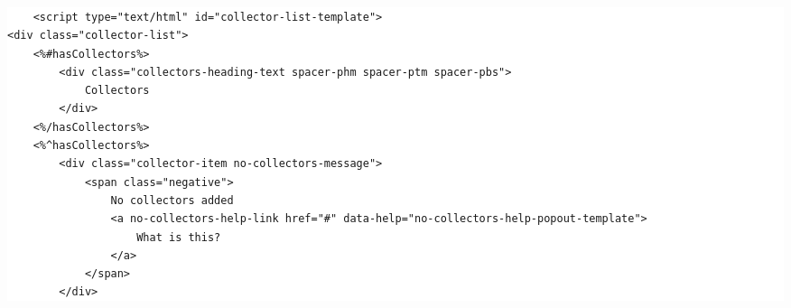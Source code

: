 <script id="responses-trend-cta-template" type="text/html">
    <div class="clearfix spacer-pam responses-trend-cta-container">
        <a href="/analyze/<%encryptedID%>" class="btn btn-small">
            Analyze Results
        </a>
    </div>
</script>

<script id="survey-alerts-on2off-template" type="text/html">
    <ul class="option-menu">
      <li class="survey-alert-action-menu-option">
          <a class="option turn-on-off-alerts-link" data-action="a" href="/summary/notifications/opt-in-update/VXWbm7jkt_2FH0pjzX5h9xAfZrIeBBCJdDfvDDQBybwQU_3D/0">Turn off survey alerts</a>
          <div class="q">
            <span>?</span>
            <div class="popout">
              <h5>SURVEY ALERTS</h5>
              <p>Survey alerts let you know when your open surveys receive new responses. Alerts are emailed to you daily.</p>
              <a href="http://help.surveymonkey.com/articles/en_US/kb/Survey-Alerts?uid=_2FWewvtuB2x8V0ac_2BFozEArgu46q0_2FuYaIQyphTGF1C3bjD_2FZTS7T1ibZ3oVJIMF835E2appS3zsnNyRQ0b83MKKoV24IFB6VdN5dmmcANZc_3D" class="learn-more-link">Learn more &raquo;</a>
            </div>
          </div>
      </li>
    </ul>
</script>

<script id="survey-alerts-off2on-template" type="text/html">
    <ul class="option-menu">
      <li class="survey-alert-action-menu-option">
          <a class="option turn-on-off-alerts-link" data-action="a" href="/summary/notifications/opt-in-update/VXWbm7jkt_2FH0pjzX5h9xAfZrIeBBCJdDfvDDQBybwQU_3D/1">Turn on survey alerts</a>
          <div class="q">
            <span>?</span>
            <div class="popout">
              <h5>SURVEY ALERTS</h5>
              <p>Survey alerts let you know when your open surveys receive new responses. Alerts are emailed to you daily.</p>
              <a href="http://help.surveymonkey.com/articles/en_US/kb/Survey-Alerts?uid=_2FWewvtuB2x8V0ac_2BFozEArgu46q0_2FuYaIQyphTGF1C3bjD_2FZTS7T1ibZ3oVJIMF835E2appS3zsnNyRQ0b83MKKoV24IFB6VdN5dmmcANZc_3D" class="learn-more-link">Learn more &raquo;</a>
            </div>
          </div>
      </li>
    </ul>
</script>


        <script type="text/html" id="collector-list-template">
    <div class="collector-list">
        <%#hasCollectors%>
	        <div class="collectors-heading-text spacer-phm spacer-ptm spacer-pbs">
	            Collectors
	        </div>
        <%/hasCollectors%>
		<%^hasCollectors%>
			<div class="collector-item no-collectors-message">
			    <span class="negative">
			        No collectors added
			        <a no-collectors-help-link href="#" data-help="no-collectors-help-popout-template">
			            What is this?
			        </a>
			    </span>
			</div>